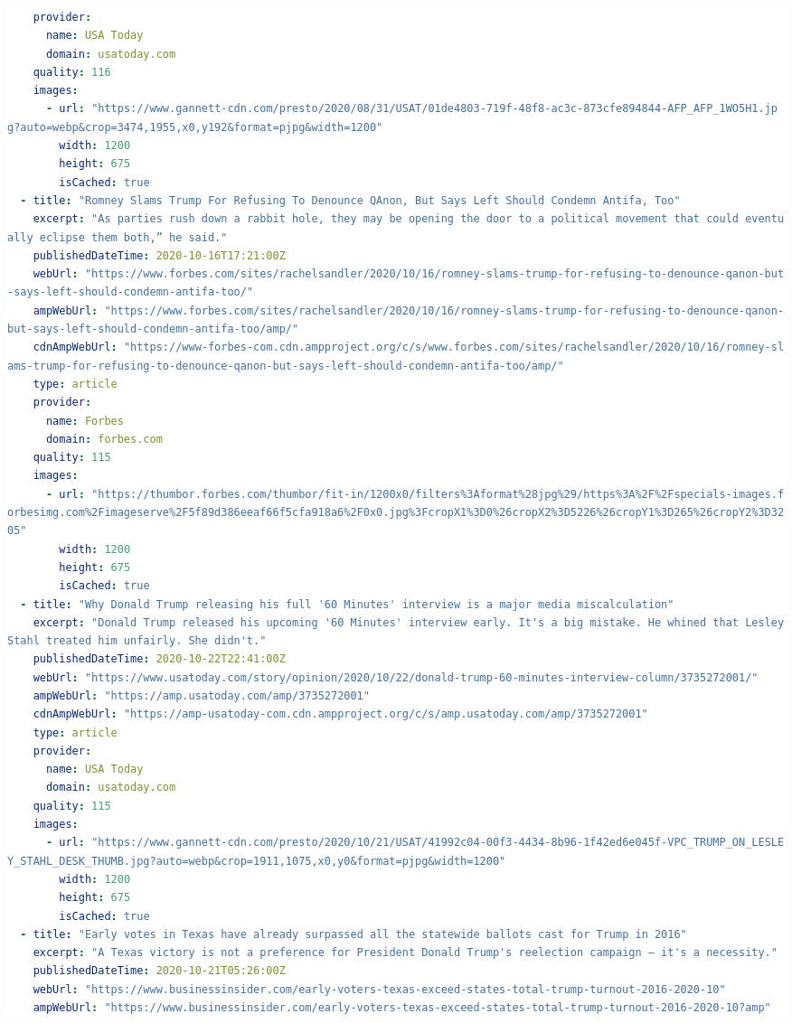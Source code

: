 ```yaml
    provider:
      name: USA Today
      domain: usatoday.com
    quality: 116
    images:
      - url: "https://www.gannett-cdn.com/presto/2020/08/31/USAT/01de4803-719f-48f8-ac3c-873cfe894844-AFP_AFP_1WO5H1.jpg?auto=webp&crop=3474,1955,x0,y192&format=pjpg&width=1200"
        width: 1200
        height: 675
        isCached: true
  - title: "Romney Slams Trump For Refusing To Denounce QAnon, But Says Left Should Condemn Antifa, Too"
    excerpt: "As parties rush down a rabbit hole, they may be opening the door to a political movement that could eventually eclipse them both,” he said."
    publishedDateTime: 2020-10-16T17:21:00Z
    webUrl: "https://www.forbes.com/sites/rachelsandler/2020/10/16/romney-slams-trump-for-refusing-to-denounce-qanon-but-says-left-should-condemn-antifa-too/"
    ampWebUrl: "https://www.forbes.com/sites/rachelsandler/2020/10/16/romney-slams-trump-for-refusing-to-denounce-qanon-but-says-left-should-condemn-antifa-too/amp/"
    cdnAmpWebUrl: "https://www-forbes-com.cdn.ampproject.org/c/s/www.forbes.com/sites/rachelsandler/2020/10/16/romney-slams-trump-for-refusing-to-denounce-qanon-but-says-left-should-condemn-antifa-too/amp/"
    type: article
    provider:
      name: Forbes
      domain: forbes.com
    quality: 115
    images:
      - url: "https://thumbor.forbes.com/thumbor/fit-in/1200x0/filters%3Aformat%28jpg%29/https%3A%2F%2Fspecials-images.forbesimg.com%2Fimageserve%2F5f89d386eeaf66f5cfa918a6%2F0x0.jpg%3FcropX1%3D0%26cropX2%3D5226%26cropY1%3D265%26cropY2%3D3205"
        width: 1200
        height: 675
        isCached: true
  - title: "Why Donald Trump releasing his full '60 Minutes' interview is a major media miscalculation"
    excerpt: "Donald Trump released his upcoming '60 Minutes' interview early. It's a big mistake. He whined that Lesley Stahl treated him unfairly. She didn't."
    publishedDateTime: 2020-10-22T22:41:00Z
    webUrl: "https://www.usatoday.com/story/opinion/2020/10/22/donald-trump-60-minutes-interview-column/3735272001/"
    ampWebUrl: "https://amp.usatoday.com/amp/3735272001"
    cdnAmpWebUrl: "https://amp-usatoday-com.cdn.ampproject.org/c/s/amp.usatoday.com/amp/3735272001"
    type: article
    provider:
      name: USA Today
      domain: usatoday.com
    quality: 115
    images:
      - url: "https://www.gannett-cdn.com/presto/2020/10/21/USAT/41992c04-00f3-4434-8b96-1f42ed6e045f-VPC_TRUMP_ON_LESLEY_STAHL_DESK_THUMB.jpg?auto=webp&crop=1911,1075,x0,y0&format=pjpg&width=1200"
        width: 1200
        height: 675
        isCached: true
  - title: "Early votes in Texas have already surpassed all the statewide ballots cast for Trump in 2016"
    excerpt: "A Texas victory is not a preference for President Donald Trump's reelection campaign — it's a necessity."
    publishedDateTime: 2020-10-21T05:26:00Z
    webUrl: "https://www.businessinsider.com/early-voters-texas-exceed-states-total-trump-turnout-2016-2020-10"
    ampWebUrl: "https://www.businessinsider.com/early-voters-texas-exceed-states-total-trump-turnout-2016-2020-10?amp"
```